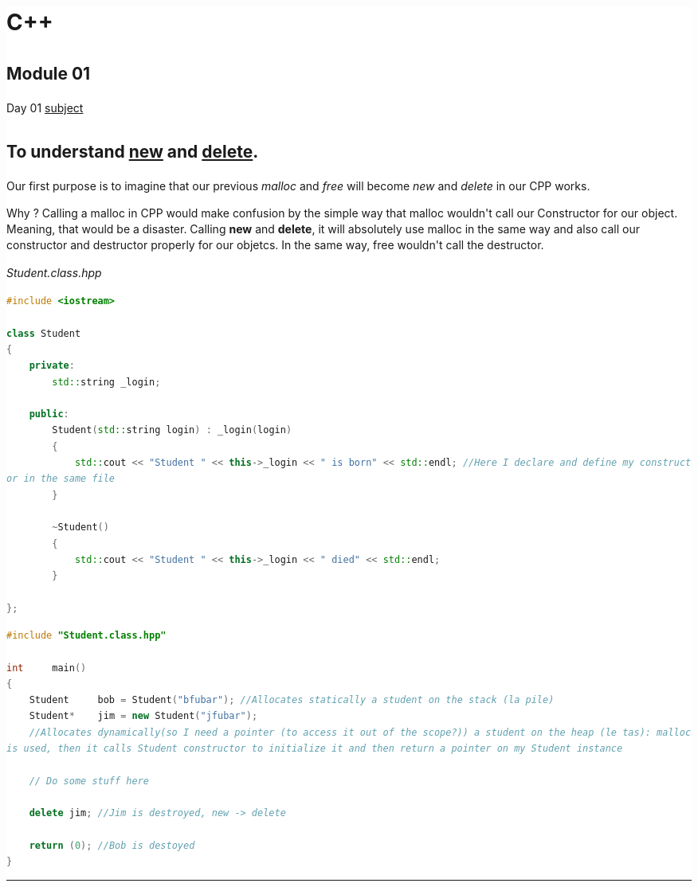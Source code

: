 # C++
## Module 01

Day 01 [subject](https://cdn.intra.42.fr/pdf/pdf/20254/fr.subject.pdf)

## To understand [new](https://en.cppreference.com/w/cpp/memory/new/operator_new) and [delete](https://www.cplusplus.com/reference/new/operator%20delete/).

Our first purpose is to imagine that our previous *malloc* and *free* will become *new* and *delete* in our CPP works.

Why ?
Calling a malloc in CPP would make confusion by the simple way that malloc wouldn't call our Constructor for our object. Meaning, that would be a disaster. Calling __new__ and __delete__, it will absolutely use malloc in the same way and also call our constructor and destructor properly for our objetcs. In the same way, free wouldn't call the destructor.

*Student.class.hpp*
```cpp
#include <iostream>

class Student
{
    private:
        std::string _login;

    public:
        Student(std::string login) : _login(login)
        {
            std::cout << "Student " << this->_login << " is born" << std::endl; //Here I declare and define my constructor in the same file
        }

        ~Student()
        {
            std::cout << "Student " << this->_login << " died" << std::endl;
        }

};
```

```cpp
#include "Student.class.hpp"

int     main()
{
    Student     bob = Student("bfubar"); //Allocates statically a student on the stack (la pile)
    Student*    jim = new Student("jfubar"); 
    //Allocates dynamically(so I need a pointer (to access it out of the scope?)) a student on the heap (le tas): malloc is used, then it calls Student constructor to initialize it and then return a pointer on my Student instance
    
    // Do some stuff here

    delete jim; //Jim is destroyed, new -> delete

    return (0); //Bob is destoyed
}
```

---